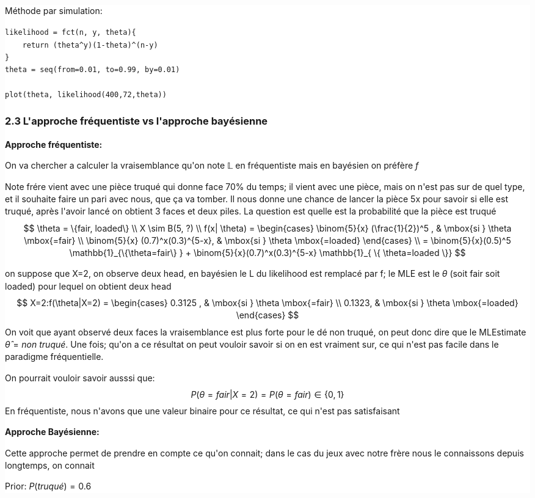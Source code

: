 Méthode par simulation:

``` 1
likelihood = fct(n, y, theta){
    return (theta^y)(1-theta)^(n-y)
}
theta = seq(from=0.01, to=0.99, by=0.01)

plot(theta, likelihood(400,72,theta))
```

### 2.3 L'approche fréquentiste vs l'approche bayésienne

**Approche fréquentiste:**

On va chercher a calculer la vraisemblance qu'on note $\mathbb{L}$ en fréquentiste mais en bayésien on préfère $f$

Note frére vient avec une pièce truqué qui donne face 70% du temps; il vient avec une pièce, mais on n'est pas sur de quel type, et il souhaite faire un pari avec nous, que ça va tomber. Il nous donne une chance de lancer la pièce 5x pour savoir si elle est truqué, après l'avoir lancé on obtient 3 faces et deux piles. La question est quelle est la probabilité que la pièce est truqué
$$
\theta = \{fair, loaded\} \\
X \sim B(5, ?) \\
f(x| \theta) = \begin{cases} \binom{5}{x} (\frac{1}{2})^5
, & \mbox{si } \theta \mbox{=fair} \\ \binom{5}{x} (0.7)^x(0.3)^{5-x}, & \mbox{si } \theta \mbox{=loaded} \end{cases} \\
= \binom{5}{x}(0.5)^5   \mathbb{1}_{\{\theta=fair\} } + \binom{5}{x}(0.7)^x(0.3)^{5-x} \mathbb{1}_{ \{ \theta=loaded \}}
$$


on suppose que  X=2, on observe deux head, en bayésien le L du likelihood est remplacé par f; le MLE est le $\theta$ (soit fair soit loaded) pour lequel on obtient deux head
$$
X=2:f(\theta|X=2) = \begin{cases} 0.3125
, & \mbox{si } \theta \mbox{=fair} \\  0.1323, & \mbox{si } \theta \mbox{=loaded} \end{cases} 
$$
On voit que ayant observé deux faces la vraisemblance est plus forte pour le dé non truqué, on peut donc dire que le MLEstimate $\hat{ \theta}=non~truqué$. Une fois; qu'on a ce résultat on peut vouloir savoir si on en est vraiment sur, ce qui n'est pas facile dans le paradigme fréquentielle.

On pourrait vouloir savoir ausssi que:
$$
P(\theta=fair|X=2) = P(\theta=fair) \in \{0,1\}
$$
En fréquentiste, nous n'avons que une valeur binaire pour ce résultat, ce qui n'est pas satisfaisant

**Approche Bayésienne:**

Cette approche permet de prendre en compte ce qu'on connait; dans le cas du jeux avec notre frère nous le connaissons depuis longtemps, on connait

Prior: $P(truqué)=0.6$ 
